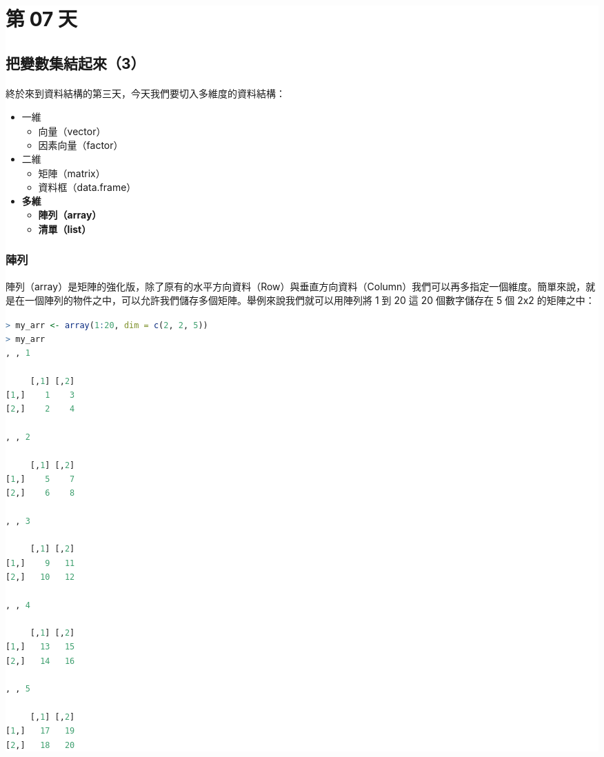 # 第 07 天

## 把變數集結起來（3）

終於來到資料結構的第三天，今天我們要切入多維度的資料結構：

- 一維
    - 向量（vector）
    - 因素向量（factor）
- 二維
    - 矩陣（matrix）
    - 資料框（data.frame）
- **多維**
    - **陣列（array）**
    - **清單（list）**

### 陣列

陣列（array）是矩陣的強化版，除了原有的水平方向資料（Row）與垂直方向資料（Column）我們可以再多指定一個維度。簡單來說，就是在一個陣列的物件之中，可以允許我們儲存多個矩陣。舉例來說我們就可以用陣列將 1 到 20 這 20 個數字儲存在 5 個 2x2 的矩陣之中：

```r
> my_arr <- array(1:20, dim = c(2, 2, 5))
> my_arr
, , 1

     [,1] [,2]
[1,]    1    3
[2,]    2    4

, , 2

     [,1] [,2]
[1,]    5    7
[2,]    6    8

, , 3

     [,1] [,2]
[1,]    9   11
[2,]   10   12

, , 4

     [,1] [,2]
[1,]   13   15
[2,]   14   16

, , 5

     [,1] [,2]
[1,]   17   19
[2,]   18   20
```
